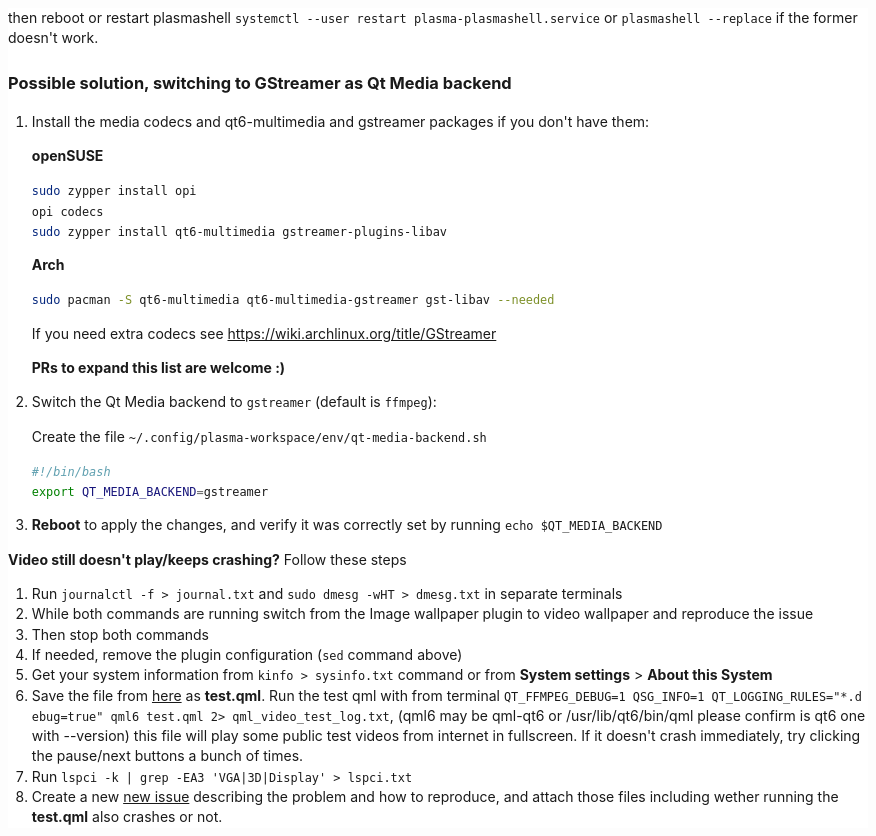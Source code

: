 then reboot or restart plasmashell `systemctl --user restart plasma-plasmashell.service` or `plasmashell --replace` if the former doesn't work.

### Possible solution, switching to GStreamer as Qt Media backend

1. Install the media codecs and qt6-multimedia and gstreamer packages if you don't have them:

    **openSUSE**

    ```sh
    sudo zypper install opi
    opi codecs
    sudo zypper install qt6-multimedia gstreamer-plugins-libav
    ```

    **Arch**

    ```sh
    sudo pacman -S qt6-multimedia qt6-multimedia-gstreamer gst-libav --needed
    ```

    If you need extra codecs see <https://wiki.archlinux.org/title/GStreamer>

    **PRs to expand this list are welcome :)**

2. Switch the Qt Media backend to `gstreamer` (default is `ffmpeg`):

    Create the file `~/.config/plasma-workspace/env/qt-media-backend.sh`

    ```sh
    #!/bin/bash
    export QT_MEDIA_BACKEND=gstreamer
    ```

3. **Reboot** to apply the changes, and verify it was correctly set by running `echo $QT_MEDIA_BACKEND`

**Video still doesn't play/keeps crashing?** Follow these steps

1. Run `journalctl -f > journal.txt` and `sudo dmesg -wHT > dmesg.txt` in separate terminals
2. While both commands are running switch from the Image wallpaper plugin to video wallpaper and reproduce the issue
3. Then stop both commands
4. If needed, remove the plugin configuration (`sed` command above)
5. Get your system information from `kinfo > sysinfo.txt` command or from **System settings** > **About this System**
6. Save the file from [here](https://gist.github.com/luisbocanegra/cb758ee5f57a9e7c2838b1db349b635a) as **test.qml**. Run the test qml with from terminal `QT_FFMPEG_DEBUG=1 QSG_INFO=1 QT_LOGGING_RULES="*.debug=true" qml6 test.qml 2> qml_video_test_log.txt`, (qml6 may be qml-qt6 or /usr/lib/qt6/bin/qml please confirm is qt6 one with --version) this file will play some public test videos from internet in fullscreen. If it doesn't crash immediately, try clicking the pause/next buttons a bunch of times.
7. Run `lspci -k | grep -EA3 'VGA|3D|Display' > lspci.txt`
8. Create a new [new issue](https://github.com/luisbocanegra/plasma-smart-video-wallpaper-reborn/issues/new) describing the problem and how to reproduce, and attach those files including wether running the **test.qml** also crashes or not.
